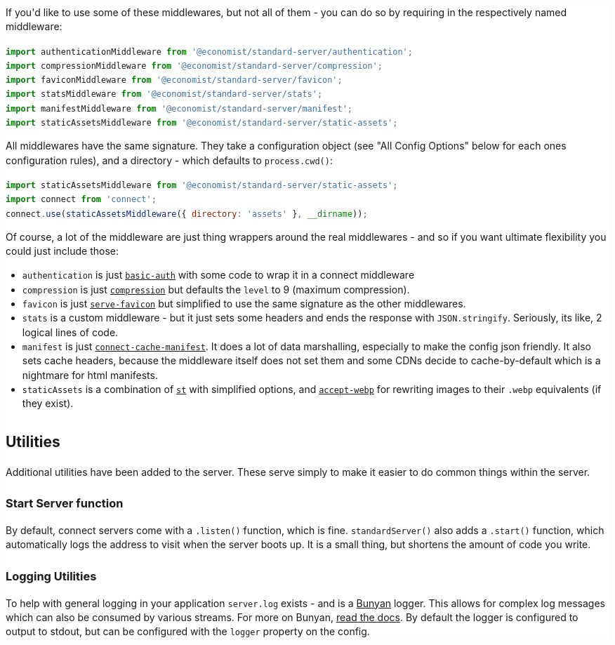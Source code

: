 If you'd like to use some of these middlewares, but not all of them - you can do so by requiring in the respectively named middleware:

```js
import authenticationMiddleware from '@economist/standard-server/authentication';
import compressionMiddleware from '@economist/standard-server/compression';
import faviconMiddleware from '@economist/standard-server/favicon';
import statsMiddleware from '@economist/standard-server/stats';
import manifestMiddleware from '@economist/standard-server/manifest';
import staticAssetsMiddleware from '@economist/standard-server/static-assets';
```

All middlewares have the same signature. They take a configuration object (see "All Config Options" below for each ones configuration rules), and a directory - which defaults to `process.cwd()`:

```js
import staticAssetsMiddleware from '@economist/standard-server/static-assets';
import connect from 'connect';
connect.use(staticAssetsMiddleware({ directory: 'assets' }, __dirname));
```

Of course, a lot of the middleware are just thing wrappers around the real middlewares - and so if you want ultimate flexibility you could just include those:

 - `authentication` is just [`basic-auth`](https://github.com/jshttp/basic-auth) with some code to wrap it in a connect middleware
 - `compression` is just [`compression`](https://github.com/expressjs/compression) but defaults the `level` to 9 (maximum compression).
 - `favicon` is just [`serve-favicon`](https://github.com/expressjs/serve-favicon) but simplified to use the same signature as the other middlewares.
 - `stats` is a custom middleware - but it just sets some headers and ends the response with `JSON.stringify`. Seriously, its like, 2 logical lines of code.
 - `manifest` is just [`connect-cache-manifest`](https://github.com/dai-shi/connect-cache-manifest). It does a lot of data marshalling, especially to make the config json friendly. It also sets cache headers, because the middleware itself does not set them and some CDNs decide to cache-by-default which is a nightmare for html manifests.
 - `staticAssets` is a combination of [`st`](https://github.com/isaacs/st) with simplified options, and [`accept-webp`](https://github.com/JoshuaWise/accept-webp) for rewriting images to their `.webp` equivalents (if they exist).

## Utilities

Additional utilities have been added to the server. These serve simply to make it
easier to do common things within the server.

### Start Server function

By default, connect servers come with a `.listen()` function, which is fine. `standardServer()` also adds a `.start()` function, which automatically logs the address to visit when the server boots up. It is a small thing, but shortens the amount of code you write.

### Logging Utilities

To help with general logging in your application `server.log` exists - and is a [Bunyan][] logger. This allows for complex log messages which can also be consumed by various streams. For more on Bunyan, [read the docs][Bunyan]. By default the logger is configured to output to stdout, but can be configured with the `logger` property on the config.


[Connect]: https://github.com/senchalabs/connect#readme
[Bunyan]: https://github.com/trentm/node-bunyan#readme